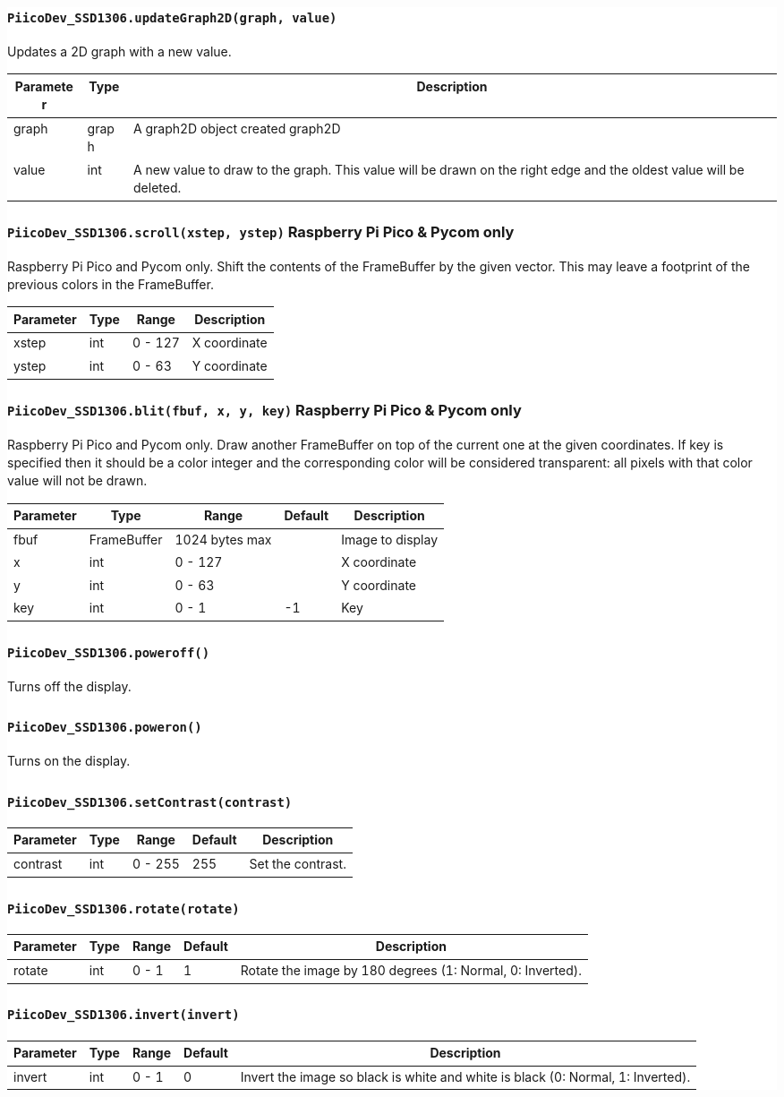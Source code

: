 ### `PiicoDev_SSD1306.updateGraph2D(graph, value)`
Updates a 2D graph with a new value.

Parameter | Type | Description
--- | --- | ---
graph	| graph | A graph2D object created graph2D
value	| int | A new value to draw to the graph. This value will be drawn on the right edge and the oldest value will be deleted.

### `PiicoDev_SSD1306.scroll(xstep, ystep)` Raspberry Pi Pico & Pycom only
Raspberry Pi Pico and Pycom only.  Shift the contents of the FrameBuffer by the given vector.  This may leave a footprint of the previous colors in the FrameBuffer.

Parameter | Type | Range | Description
--- | --- | --- | ---
xstep | int | 0 - 127 | X coordinate
ystep | int | 0 - 63 | Y coordinate


### `PiicoDev_SSD1306.blit(fbuf, x, y, key)` Raspberry Pi Pico & Pycom only
Raspberry Pi Pico and Pycom only.  Draw another FrameBuffer on top of the current one at the given coordinates.  If key is specified then it should be a color integer and the corresponding color will be considered transparent: all pixels with that color value will not be drawn.

Parameter | Type | Range | Default | Description
--- | --- | --- | --- | ---
fbuf | FrameBuffer | 1024 bytes max  || Image to display
x | int | 0 - 127 | | X coordinate
y | int | 0 - 63 |  | Y coordinate
key | int | 0 - 1 | -1 | Key

### `PiicoDev_SSD1306.poweroff()`
Turns off the display.

### `PiicoDev_SSD1306.poweron()`
Turns on the display.

### `PiicoDev_SSD1306.setContrast(contrast)`
Parameter | Type | Range | Default | Description
--- | --- | --- | --- | ---
contrast | int | 0 - 255 | 255 | Set the contrast.

### `PiicoDev_SSD1306.rotate(rotate)`
Parameter | Type | Range | Default | Description
--- | --- | --- | --- | ---
rotate | int | 0 - 1 | 1 | Rotate the image by 180 degrees (1: Normal, 0: Inverted).

### `PiicoDev_SSD1306.invert(invert)`
Parameter | Type | Range | Default | Description
--- | --- | --- | --- | ---
invert | int | 0 - 1 | 0 | Invert the image so black is white and white is black (0: Normal, 1: Inverted).
